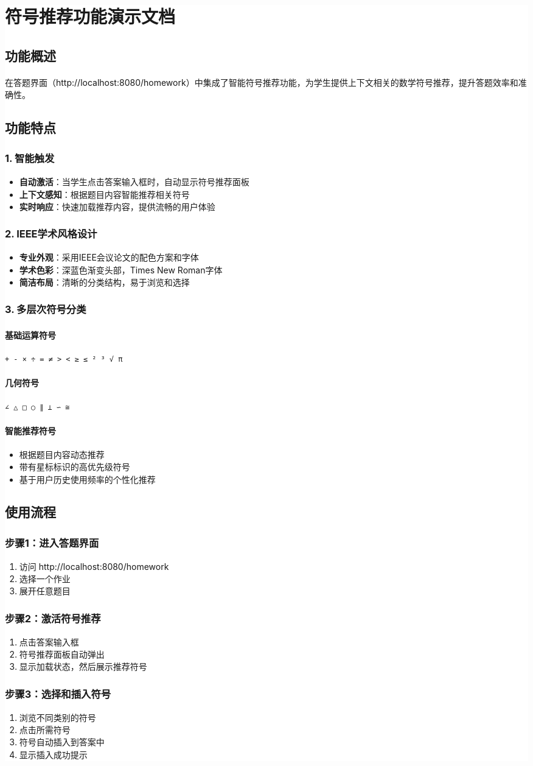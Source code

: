# 符号推荐功能演示文档

## 功能概述

在答题界面（http://localhost:8080/homework）中集成了智能符号推荐功能，为学生提供上下文相关的数学符号推荐，提升答题效率和准确性。

## 功能特点

### 1. 智能触发
- **自动激活**：当学生点击答案输入框时，自动显示符号推荐面板
- **上下文感知**：根据题目内容智能推荐相关符号
- **实时响应**：快速加载推荐内容，提供流畅的用户体验

### 2. IEEE学术风格设计
- **专业外观**：采用IEEE会议论文的配色方案和字体
- **学术色彩**：深蓝色渐变头部，Times New Roman字体
- **简洁布局**：清晰的分类结构，易于浏览和选择

### 3. 多层次符号分类

#### 基础运算符号
```
+ - × ÷ = ≠ > < ≥ ≤ ² ³ √ π
```

#### 几何符号
```
∠ △ □ ○ ∥ ⊥ ∽ ≅
```

#### 智能推荐符号
- 根据题目内容动态推荐
- 带有星标标识的高优先级符号
- 基于用户历史使用频率的个性化推荐

## 使用流程

### 步骤1：进入答题界面
1. 访问 http://localhost:8080/homework
2. 选择一个作业
3. 展开任意题目

### 步骤2：激活符号推荐
1. 点击答案输入框
2. 符号推荐面板自动弹出
3. 显示加载状态，然后展示推荐符号

### 步骤3：选择和插入符号
1. 浏览不同类别的符号
2. 点击所需符号
3. 符号自动插入到答案中
4. 显示插入成功提示
